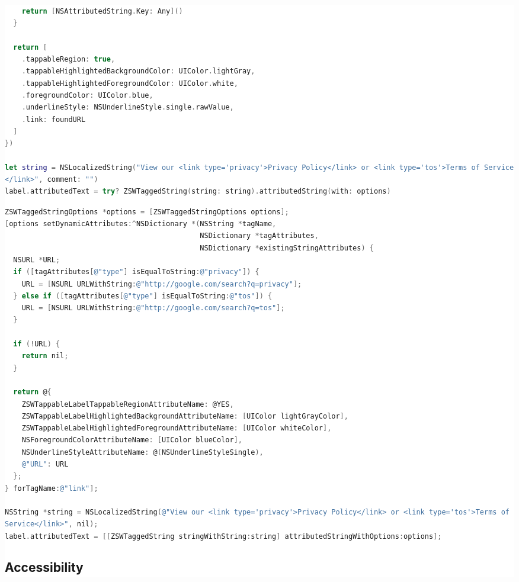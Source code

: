 ```swift
    return [NSAttributedString.Key: Any]()
  }
  
  return [
    .tappableRegion: true,
    .tappableHighlightedBackgroundColor: UIColor.lightGray,
    .tappableHighlightedForegroundColor: UIColor.white,
    .foregroundColor: UIColor.blue,
    .underlineStyle: NSUnderlineStyle.single.rawValue,
    .link: foundURL
  ]
})

let string = NSLocalizedString("View our <link type='privacy'>Privacy Policy</link> or <link type='tos'>Terms of Service</link>", comment: "")
label.attributedText = try? ZSWTaggedString(string: string).attributedString(with: options)
```

```objective-c
ZSWTaggedStringOptions *options = [ZSWTaggedStringOptions options];
[options setDynamicAttributes:^NSDictionary *(NSString *tagName, 
                                              NSDictionary *tagAttributes,
                                              NSDictionary *existingStringAttributes) {
  NSURL *URL;
  if ([tagAttributes[@"type"] isEqualToString:@"privacy"]) {
    URL = [NSURL URLWithString:@"http://google.com/search?q=privacy"];
  } else if ([tagAttributes[@"type"] isEqualToString:@"tos"]) {
    URL = [NSURL URLWithString:@"http://google.com/search?q=tos"];
  }

  if (!URL) {
    return nil;
  }

  return @{
    ZSWTappableLabelTappableRegionAttributeName: @YES,
    ZSWTappableLabelHighlightedBackgroundAttributeName: [UIColor lightGrayColor],
    ZSWTappableLabelHighlightedForegroundAttributeName: [UIColor whiteColor],
    NSForegroundColorAttributeName: [UIColor blueColor],
    NSUnderlineStyleAttributeName: @(NSUnderlineStyleSingle),
    @"URL": URL
  };
} forTagName:@"link"];

NSString *string = NSLocalizedString(@"View our <link type='privacy'>Privacy Policy</link> or <link type='tos'>Terms of Service</link>", nil);
label.attributedText = [[ZSWTaggedString stringWithString:string] attributedStringWithOptions:options];
```

## Accessibility

